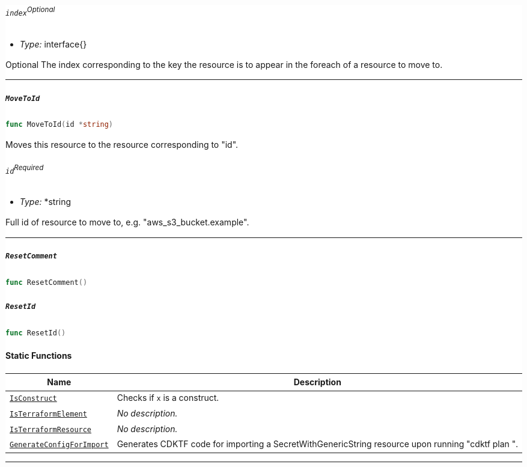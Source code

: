 ###### `index`<sup>Optional</sup> <a name="index" id="@cdktf/provider-snowflake.secretWithGenericString.SecretWithGenericString.moveTo.parameter.index"></a>

- *Type:* interface{}

Optional The index corresponding to the key the resource is to appear in the foreach of a resource to move to.

---

##### `MoveToId` <a name="MoveToId" id="@cdktf/provider-snowflake.secretWithGenericString.SecretWithGenericString.moveToId"></a>

```go
func MoveToId(id *string)
```

Moves this resource to the resource corresponding to "id".

###### `id`<sup>Required</sup> <a name="id" id="@cdktf/provider-snowflake.secretWithGenericString.SecretWithGenericString.moveToId.parameter.id"></a>

- *Type:* *string

Full id of resource to move to, e.g. "aws_s3_bucket.example".

---

##### `ResetComment` <a name="ResetComment" id="@cdktf/provider-snowflake.secretWithGenericString.SecretWithGenericString.resetComment"></a>

```go
func ResetComment()
```

##### `ResetId` <a name="ResetId" id="@cdktf/provider-snowflake.secretWithGenericString.SecretWithGenericString.resetId"></a>

```go
func ResetId()
```

#### Static Functions <a name="Static Functions" id="Static Functions"></a>

| **Name** | **Description** |
| --- | --- |
| <code><a href="#@cdktf/provider-snowflake.secretWithGenericString.SecretWithGenericString.isConstruct">IsConstruct</a></code> | Checks if `x` is a construct. |
| <code><a href="#@cdktf/provider-snowflake.secretWithGenericString.SecretWithGenericString.isTerraformElement">IsTerraformElement</a></code> | *No description.* |
| <code><a href="#@cdktf/provider-snowflake.secretWithGenericString.SecretWithGenericString.isTerraformResource">IsTerraformResource</a></code> | *No description.* |
| <code><a href="#@cdktf/provider-snowflake.secretWithGenericString.SecretWithGenericString.generateConfigForImport">GenerateConfigForImport</a></code> | Generates CDKTF code for importing a SecretWithGenericString resource upon running "cdktf plan <stack-name>". |

---